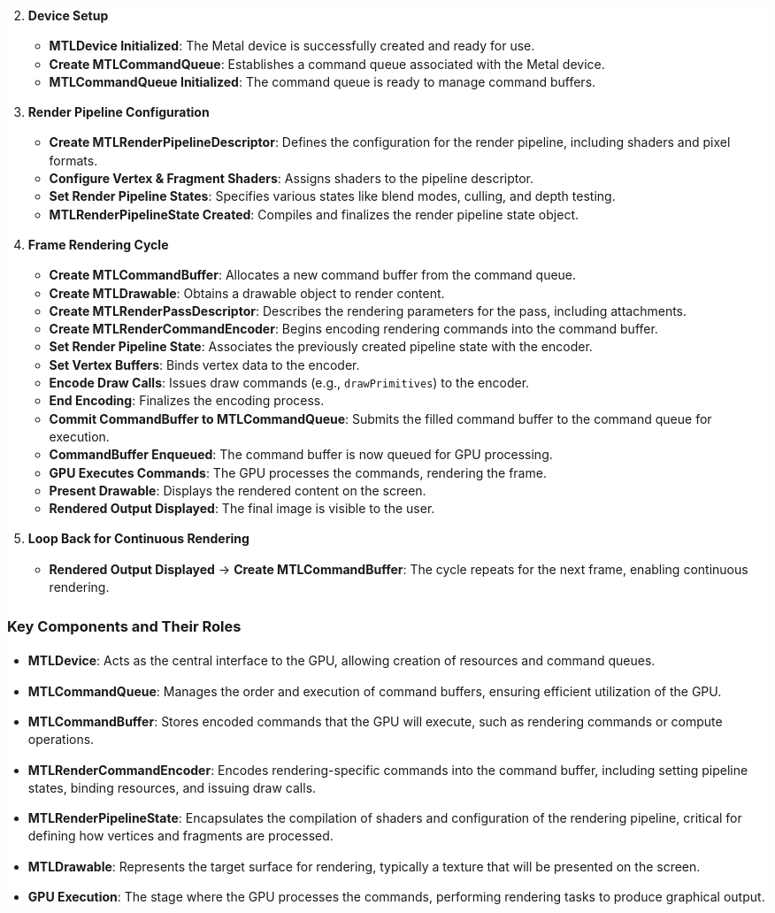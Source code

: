 2. **Device Setup**
   - **MTLDevice Initialized**: The Metal device is successfully created and ready for use.
   - **Create MTLCommandQueue**: Establishes a command queue associated with the Metal device.
   - **MTLCommandQueue Initialized**: The command queue is ready to manage command buffers.

3. **Render Pipeline Configuration**
   - **Create MTLRenderPipelineDescriptor**: Defines the configuration for the render pipeline, including shaders and pixel formats.
   - **Configure Vertex & Fragment Shaders**: Assigns shaders to the pipeline descriptor.
   - **Set Render Pipeline States**: Specifies various states like blend modes, culling, and depth testing.
   - **MTLRenderPipelineState Created**: Compiles and finalizes the render pipeline state object.

4. **Frame Rendering Cycle**
   - **Create MTLCommandBuffer**: Allocates a new command buffer from the command queue.
   - **Create MTLDrawable**: Obtains a drawable object to render content.
   - **Create MTLRenderPassDescriptor**: Describes the rendering parameters for the pass, including attachments.
   - **Create MTLRenderCommandEncoder**: Begins encoding rendering commands into the command buffer.
   - **Set Render Pipeline State**: Associates the previously created pipeline state with the encoder.
   - **Set Vertex Buffers**: Binds vertex data to the encoder.
   - **Encode Draw Calls**: Issues draw commands (e.g., `drawPrimitives`) to the encoder.
   - **End Encoding**: Finalizes the encoding process.
   - **Commit CommandBuffer to MTLCommandQueue**: Submits the filled command buffer to the command queue for execution.
   - **CommandBuffer Enqueued**: The command buffer is now queued for GPU processing.
   - **GPU Executes Commands**: The GPU processes the commands, rendering the frame.
   - **Present Drawable**: Displays the rendered content on the screen.
   - **Rendered Output Displayed**: The final image is visible to the user.

5. **Loop Back for Continuous Rendering**
   - **Rendered Output Displayed** → **Create MTLCommandBuffer**: The cycle repeats for the next frame, enabling continuous rendering.

### **Key Components and Their Roles**

- **MTLDevice**: Acts as the central interface to the GPU, allowing creation of resources and command queues.
  
- **MTLCommandQueue**: Manages the order and execution of command buffers, ensuring efficient utilization of the GPU.

- **MTLCommandBuffer**: Stores encoded commands that the GPU will execute, such as rendering commands or compute operations.

- **MTLRenderCommandEncoder**: Encodes rendering-specific commands into the command buffer, including setting pipeline states, binding resources, and issuing draw calls.

- **MTLRenderPipelineState**: Encapsulates the compilation of shaders and configuration of the rendering pipeline, critical for defining how vertices and fragments are processed.

- **MTLDrawable**: Represents the target surface for rendering, typically a texture that will be presented on the screen.

- **GPU Execution**: The stage where the GPU processes the commands, performing rendering tasks to produce graphical output.
